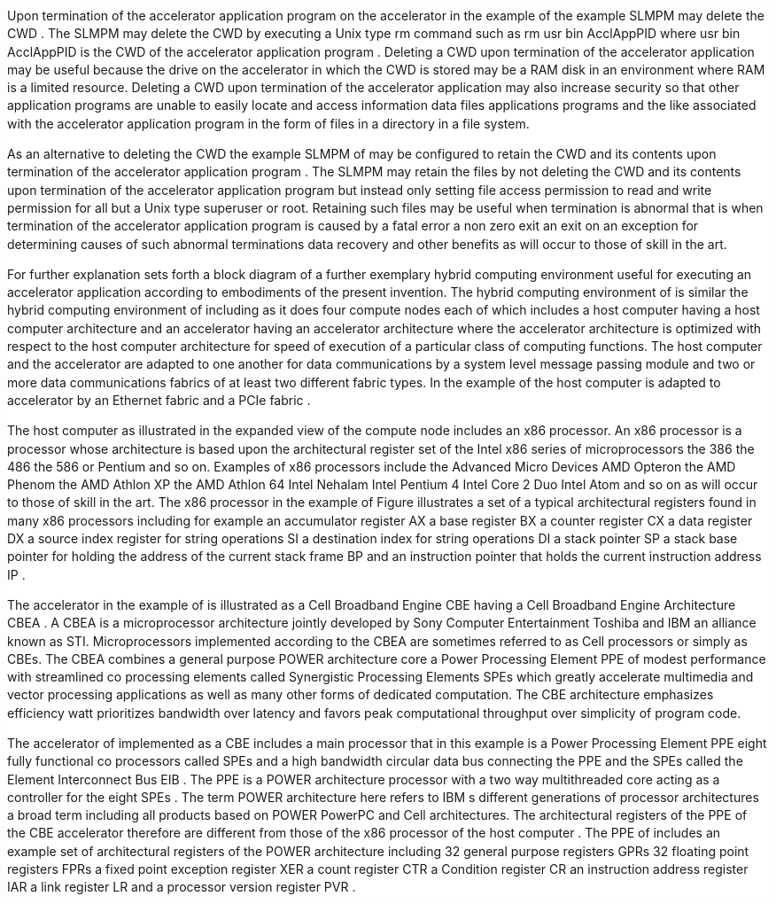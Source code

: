 Upon termination of the accelerator application program on the accelerator in the example of the example SLMPM may delete the CWD . The SLMPM may delete the CWD by executing a Unix type rm command such as rm usr bin AcclAppPID where usr bin AcclAppPID is the CWD of the accelerator application program . Deleting a CWD upon termination of the accelerator application may be useful because the drive on the accelerator in which the CWD is stored may be a RAM disk in an environment where RAM is a limited resource. Deleting a CWD upon termination of the accelerator application may also increase security so that other application programs are unable to easily locate and access information data files applications programs and the like associated with the accelerator application program in the form of files in a directory in a file system.

As an alternative to deleting the CWD the example SLMPM of may be configured to retain the CWD and its contents upon termination of the accelerator application program . The SLMPM may retain the files by not deleting the CWD and its contents upon termination of the accelerator application program but instead only setting file access permission to read and write permission for all but a Unix type superuser or root. Retaining such files may be useful when termination is abnormal that is when termination of the accelerator application program is caused by a fatal error a non zero exit an exit on an exception for determining causes of such abnormal terminations data recovery and other benefits as will occur to those of skill in the art.

For further explanation sets forth a block diagram of a further exemplary hybrid computing environment useful for executing an accelerator application according to embodiments of the present invention. The hybrid computing environment of is similar the hybrid computing environment of including as it does four compute nodes each of which includes a host computer having a host computer architecture and an accelerator having an accelerator architecture where the accelerator architecture is optimized with respect to the host computer architecture for speed of execution of a particular class of computing functions. The host computer and the accelerator are adapted to one another for data communications by a system level message passing module and two or more data communications fabrics of at least two different fabric types. In the example of the host computer is adapted to accelerator by an Ethernet fabric and a PCIe fabric .

The host computer as illustrated in the expanded view of the compute node includes an x86 processor. An x86 processor is a processor whose architecture is based upon the architectural register set of the Intel x86 series of microprocessors the 386 the 486 the 586 or Pentium and so on. Examples of x86 processors include the Advanced Micro Devices AMD Opteron the AMD Phenom the AMD Athlon XP the AMD Athlon 64 Intel Nehalam Intel Pentium 4 Intel Core 2 Duo Intel Atom and so on as will occur to those of skill in the art. The x86 processor in the example of Figure illustrates a set of a typical architectural registers found in many x86 processors including for example an accumulator register AX a base register BX a counter register CX a data register DX a source index register for string operations SI a destination index for string operations DI a stack pointer SP a stack base pointer for holding the address of the current stack frame BP and an instruction pointer that holds the current instruction address IP .

The accelerator in the example of is illustrated as a Cell Broadband Engine CBE having a Cell Broadband Engine Architecture CBEA . A CBEA is a microprocessor architecture jointly developed by Sony Computer Entertainment Toshiba and IBM an alliance known as STI. Microprocessors implemented according to the CBEA are sometimes referred to as Cell processors or simply as CBEs. The CBEA combines a general purpose POWER architecture core a Power Processing Element PPE of modest performance with streamlined co processing elements called Synergistic Processing Elements SPEs which greatly accelerate multimedia and vector processing applications as well as many other forms of dedicated computation. The CBE architecture emphasizes efficiency watt prioritizes bandwidth over latency and favors peak computational throughput over simplicity of program code.

The accelerator of implemented as a CBE includes a main processor that in this example is a Power Processing Element PPE eight fully functional co processors called SPEs and a high bandwidth circular data bus connecting the PPE and the SPEs called the Element Interconnect Bus EIB . The PPE is a POWER architecture processor with a two way multithreaded core acting as a controller for the eight SPEs . The term POWER architecture here refers to IBM s different generations of processor architectures a broad term including all products based on POWER PowerPC and Cell architectures. The architectural registers of the PPE of the CBE accelerator therefore are different from those of the x86 processor of the host computer . The PPE of includes an example set of architectural registers of the POWER architecture including 32 general purpose registers GPRs 32 floating point registers FPRs a fixed point exception register XER a count register CTR a Condition register CR an instruction address register IAR a link register LR and a processor version register PVR .

